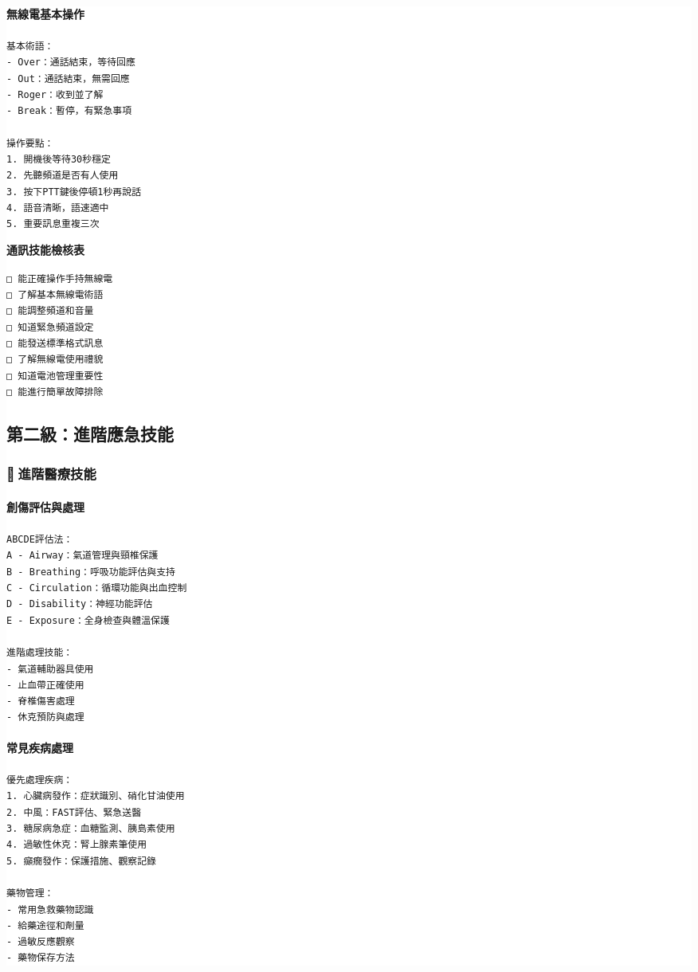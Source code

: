 #### 無線電基本操作
```
基本術語：
- Over：通話結束，等待回應
- Out：通話結束，無需回應
- Roger：收到並了解
- Break：暫停，有緊急事項

操作要點：
1. 開機後等待30秒穩定
2. 先聽頻道是否有人使用
3. 按下PTT鍵後停頓1秒再說話
4. 語音清晰，語速適中
5. 重要訊息重複三次
```

**通訊技能檢核表**
```
□ 能正確操作手持無線電
□ 了解基本無線電術語
□ 能調整頻道和音量
□ 知道緊急頻道設定
□ 能發送標準格式訊息
□ 了解無線電使用禮貌
□ 知道電池管理重要性
□ 能進行簡單故障排除
```

## 第二級：進階應急技能

### 🏥 進階醫療技能

#### 創傷評估與處理
```
ABCDE評估法：
A - Airway：氣道管理與頸椎保護
B - Breathing：呼吸功能評估與支持
C - Circulation：循環功能與出血控制
D - Disability：神經功能評估
E - Exposure：全身檢查與體溫保護

進階處理技能：
- 氣道輔助器具使用
- 止血帶正確使用
- 脊椎傷害處理
- 休克預防與處理
```

#### 常見疾病處理
```
優先處理疾病：
1. 心臟病發作：症狀識別、硝化甘油使用
2. 中風：FAST評估、緊急送醫
3. 糖尿病急症：血糖監測、胰島素使用
4. 過敏性休克：腎上腺素筆使用
5. 癲癇發作：保護措施、觀察記錄

藥物管理：
- 常用急救藥物認識
- 給藥途徑和劑量
- 過敏反應觀察
- 藥物保存方法
```
